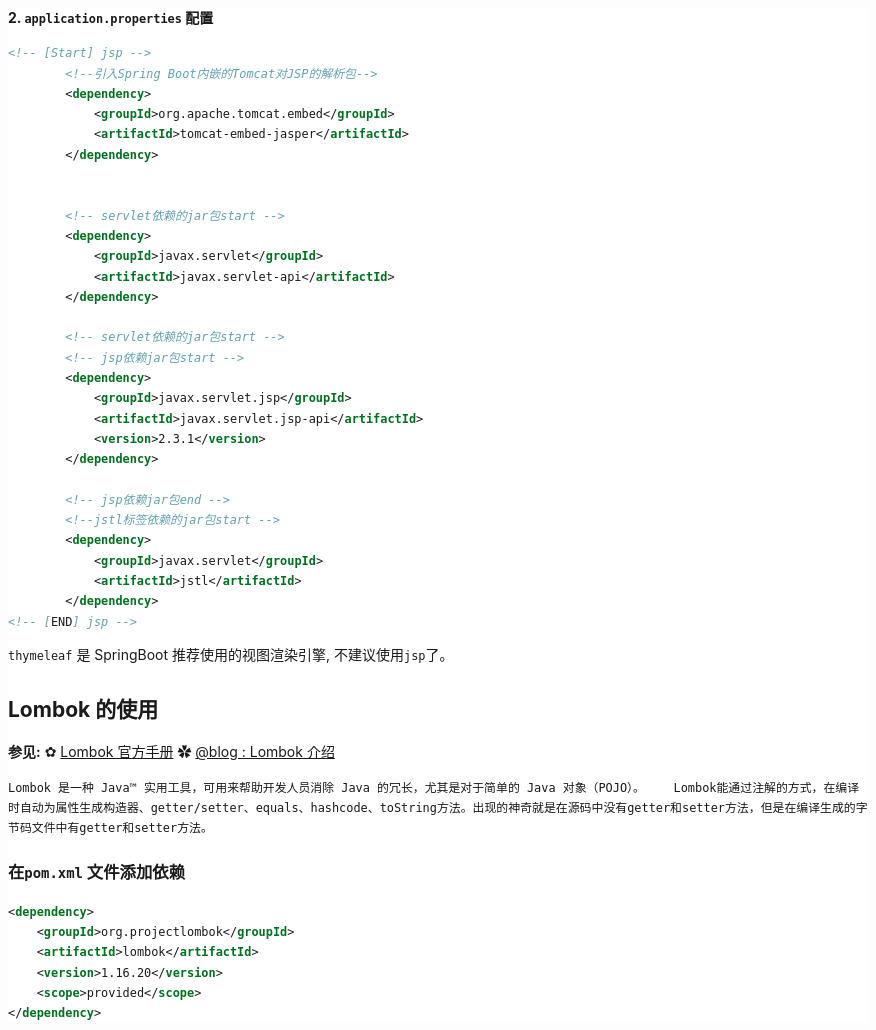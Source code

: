 **2. `application.properties` 配置**
```xml
<!-- [Start] jsp -->
        <!--引入Spring Boot内嵌的Tomcat对JSP的解析包-->
        <dependency>
            <groupId>org.apache.tomcat.embed</groupId>
            <artifactId>tomcat-embed-jasper</artifactId>
        </dependency>


        <!-- servlet依赖的jar包start -->
        <dependency>
            <groupId>javax.servlet</groupId>
            <artifactId>javax.servlet-api</artifactId>
        </dependency>

        <!-- servlet依赖的jar包start -->
        <!-- jsp依赖jar包start -->
        <dependency>
            <groupId>javax.servlet.jsp</groupId>
            <artifactId>javax.servlet.jsp-api</artifactId>
            <version>2.3.1</version>
        </dependency>

        <!-- jsp依赖jar包end -->
        <!--jstl标签依赖的jar包start -->
        <dependency>
            <groupId>javax.servlet</groupId>
            <artifactId>jstl</artifactId>
        </dependency>
<!-- [END] jsp -->
```

<div class="myWarning">

`thymeleaf` 是 SpringBoot 推荐使用的视图渲染引擎, 不建议使用`jsp`了。
</div>

</div>
</div>


<div class = 'data-section default-folding'>
<h2 class = 'section-title'>Lombok 的使用</h2>
<div class = 'folding-area'>

**参见:**
 ✿ [Lombok 官方手册](https://projectlombok.org/features/all)
 ✿ [@blog : Lombok 介绍](https://www.cnblogs.com/heyonggang/p/8638374.html)

`Lombok 是一种 Java™ 实用工具，可用来帮助开发人员消除 Java 的冗长，尤其是对于简单的 Java 对象（POJO）。   
Lombok能通过注解的方式，在编译时自动为属性生成构造器、getter/setter、equals、hashcode、toString方法。出现的神奇就是在源码中没有getter和setter方法，但是在编译生成的字节码文件中有getter和setter方法。`

### 在`pom.xml` 文件添加依赖
```xml
<dependency>
    <groupId>org.projectlombok</groupId>
    <artifactId>lombok</artifactId>
    <version>1.16.20</version>
    <scope>provided</scope>
</dependency>

```
